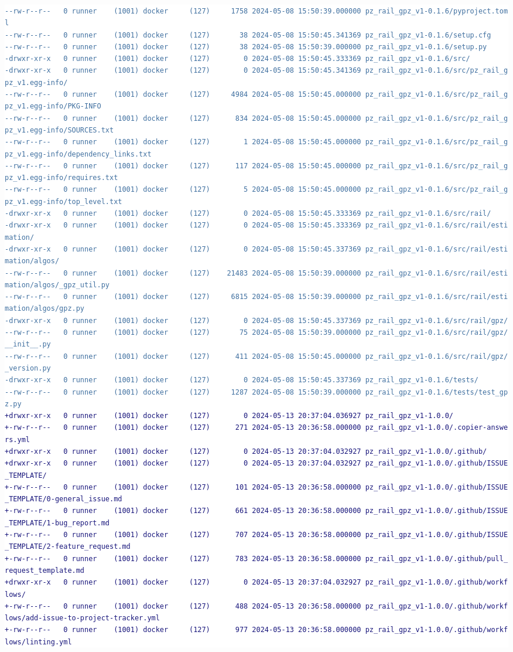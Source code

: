 ```diff
--rw-r--r--   0 runner    (1001) docker     (127)     1758 2024-05-08 15:50:39.000000 pz_rail_gpz_v1-0.1.6/pyproject.toml
--rw-r--r--   0 runner    (1001) docker     (127)       38 2024-05-08 15:50:45.341369 pz_rail_gpz_v1-0.1.6/setup.cfg
--rw-r--r--   0 runner    (1001) docker     (127)       38 2024-05-08 15:50:39.000000 pz_rail_gpz_v1-0.1.6/setup.py
-drwxr-xr-x   0 runner    (1001) docker     (127)        0 2024-05-08 15:50:45.333369 pz_rail_gpz_v1-0.1.6/src/
-drwxr-xr-x   0 runner    (1001) docker     (127)        0 2024-05-08 15:50:45.341369 pz_rail_gpz_v1-0.1.6/src/pz_rail_gpz_v1.egg-info/
--rw-r--r--   0 runner    (1001) docker     (127)     4984 2024-05-08 15:50:45.000000 pz_rail_gpz_v1-0.1.6/src/pz_rail_gpz_v1.egg-info/PKG-INFO
--rw-r--r--   0 runner    (1001) docker     (127)      834 2024-05-08 15:50:45.000000 pz_rail_gpz_v1-0.1.6/src/pz_rail_gpz_v1.egg-info/SOURCES.txt
--rw-r--r--   0 runner    (1001) docker     (127)        1 2024-05-08 15:50:45.000000 pz_rail_gpz_v1-0.1.6/src/pz_rail_gpz_v1.egg-info/dependency_links.txt
--rw-r--r--   0 runner    (1001) docker     (127)      117 2024-05-08 15:50:45.000000 pz_rail_gpz_v1-0.1.6/src/pz_rail_gpz_v1.egg-info/requires.txt
--rw-r--r--   0 runner    (1001) docker     (127)        5 2024-05-08 15:50:45.000000 pz_rail_gpz_v1-0.1.6/src/pz_rail_gpz_v1.egg-info/top_level.txt
-drwxr-xr-x   0 runner    (1001) docker     (127)        0 2024-05-08 15:50:45.333369 pz_rail_gpz_v1-0.1.6/src/rail/
-drwxr-xr-x   0 runner    (1001) docker     (127)        0 2024-05-08 15:50:45.333369 pz_rail_gpz_v1-0.1.6/src/rail/estimation/
-drwxr-xr-x   0 runner    (1001) docker     (127)        0 2024-05-08 15:50:45.337369 pz_rail_gpz_v1-0.1.6/src/rail/estimation/algos/
--rw-r--r--   0 runner    (1001) docker     (127)    21483 2024-05-08 15:50:39.000000 pz_rail_gpz_v1-0.1.6/src/rail/estimation/algos/_gpz_util.py
--rw-r--r--   0 runner    (1001) docker     (127)     6815 2024-05-08 15:50:39.000000 pz_rail_gpz_v1-0.1.6/src/rail/estimation/algos/gpz.py
-drwxr-xr-x   0 runner    (1001) docker     (127)        0 2024-05-08 15:50:45.337369 pz_rail_gpz_v1-0.1.6/src/rail/gpz/
--rw-r--r--   0 runner    (1001) docker     (127)       75 2024-05-08 15:50:39.000000 pz_rail_gpz_v1-0.1.6/src/rail/gpz/__init__.py
--rw-r--r--   0 runner    (1001) docker     (127)      411 2024-05-08 15:50:45.000000 pz_rail_gpz_v1-0.1.6/src/rail/gpz/_version.py
-drwxr-xr-x   0 runner    (1001) docker     (127)        0 2024-05-08 15:50:45.337369 pz_rail_gpz_v1-0.1.6/tests/
--rw-r--r--   0 runner    (1001) docker     (127)     1287 2024-05-08 15:50:39.000000 pz_rail_gpz_v1-0.1.6/tests/test_gpz.py
+drwxr-xr-x   0 runner    (1001) docker     (127)        0 2024-05-13 20:37:04.036927 pz_rail_gpz_v1-1.0.0/
+-rw-r--r--   0 runner    (1001) docker     (127)      271 2024-05-13 20:36:58.000000 pz_rail_gpz_v1-1.0.0/.copier-answers.yml
+drwxr-xr-x   0 runner    (1001) docker     (127)        0 2024-05-13 20:37:04.032927 pz_rail_gpz_v1-1.0.0/.github/
+drwxr-xr-x   0 runner    (1001) docker     (127)        0 2024-05-13 20:37:04.032927 pz_rail_gpz_v1-1.0.0/.github/ISSUE_TEMPLATE/
+-rw-r--r--   0 runner    (1001) docker     (127)      101 2024-05-13 20:36:58.000000 pz_rail_gpz_v1-1.0.0/.github/ISSUE_TEMPLATE/0-general_issue.md
+-rw-r--r--   0 runner    (1001) docker     (127)      661 2024-05-13 20:36:58.000000 pz_rail_gpz_v1-1.0.0/.github/ISSUE_TEMPLATE/1-bug_report.md
+-rw-r--r--   0 runner    (1001) docker     (127)      707 2024-05-13 20:36:58.000000 pz_rail_gpz_v1-1.0.0/.github/ISSUE_TEMPLATE/2-feature_request.md
+-rw-r--r--   0 runner    (1001) docker     (127)      783 2024-05-13 20:36:58.000000 pz_rail_gpz_v1-1.0.0/.github/pull_request_template.md
+drwxr-xr-x   0 runner    (1001) docker     (127)        0 2024-05-13 20:37:04.032927 pz_rail_gpz_v1-1.0.0/.github/workflows/
+-rw-r--r--   0 runner    (1001) docker     (127)      488 2024-05-13 20:36:58.000000 pz_rail_gpz_v1-1.0.0/.github/workflows/add-issue-to-project-tracker.yml
+-rw-r--r--   0 runner    (1001) docker     (127)      977 2024-05-13 20:36:58.000000 pz_rail_gpz_v1-1.0.0/.github/workflows/linting.yml
```